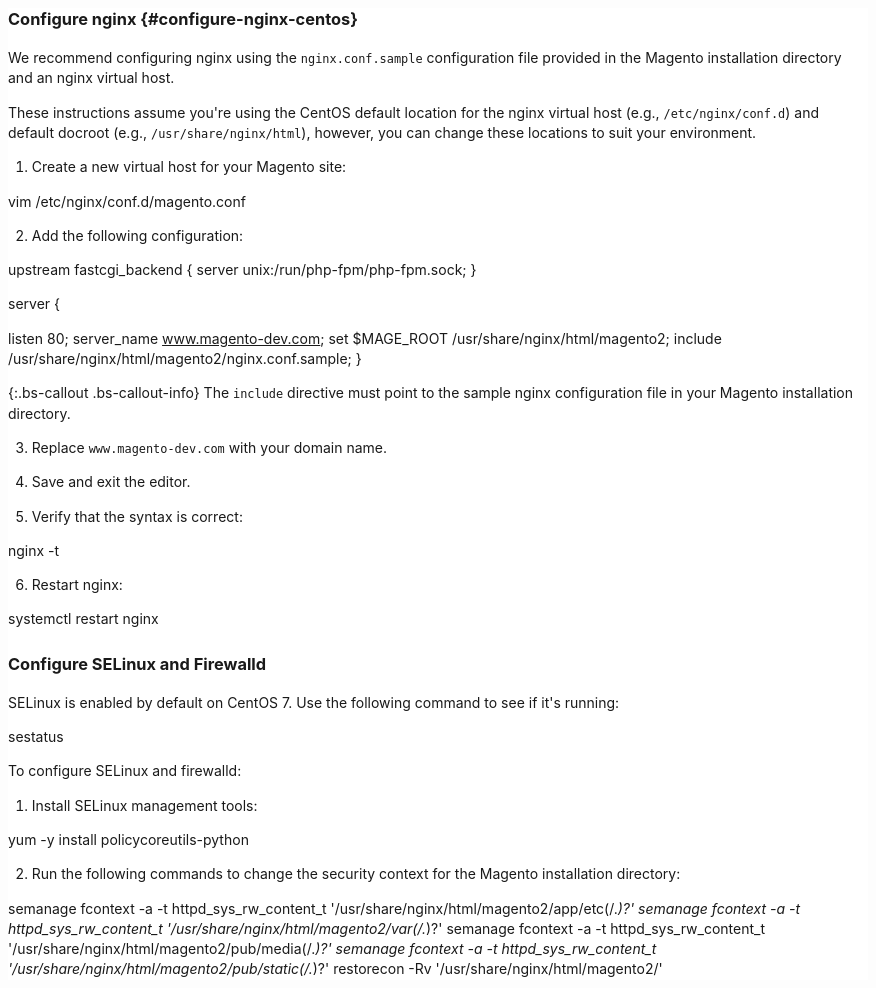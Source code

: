 ### Configure nginx {#configure-nginx-centos}

We recommend configuring nginx using the `nginx.conf.sample` configuration file provided in the Magento installation directory and an nginx virtual host.

These instructions assume you're using the CentOS default location for the nginx virtual host (e.g., `/etc/nginx/conf.d`) and default docroot (e.g., `/usr/share/nginx/html`), however, you can change these locations to suit your environment.

1. Create a new virtual host for your Magento site:

  vim /etc/nginx/conf.d/magento.conf

2. Add the following configuration:

  upstream fastcgi_backend {
   server  unix:/run/php-fpm/php-fpm.sock;
  }

  server {

   listen 80;
   server_name www.magento-dev.com;
   set $MAGE_ROOT /usr/share/nginx/html/magento2;
   include /usr/share/nginx/html/magento2/nginx.conf.sample;
  }

{:.bs-callout .bs-callout-info}
The `include` directive must point to the sample nginx configuration file in your Magento installation directory.

3. Replace `www.magento-dev.com` with your domain name.

4. Save and exit the editor.

5. Verify that the syntax is correct:

  nginx -t

6. Restart nginx:

  systemctl restart nginx

### Configure SELinux and Firewalld

SELinux is enabled by default on CentOS 7. Use the following command to see if it's running:

 sestatus

To configure SELinux and firewalld:

1. Install SELinux management tools:

  yum -y install policycoreutils-python

2. Run the following commands to change the security context for the Magento installation directory:

  semanage fcontext -a -t httpd_sys_rw_content_t '/usr/share/nginx/html/magento2/app/etc(/.*)?'
  semanage fcontext -a -t httpd_sys_rw_content_t '/usr/share/nginx/html/magento2/var(/.*)?'
  semanage fcontext -a -t httpd_sys_rw_content_t '/usr/share/nginx/html/magento2/pub/media(/.*)?'
  semanage fcontext -a -t httpd_sys_rw_content_t '/usr/share/nginx/html/magento2/pub/static(/.*)?'
  restorecon -Rv '/usr/share/nginx/html/magento2/'
